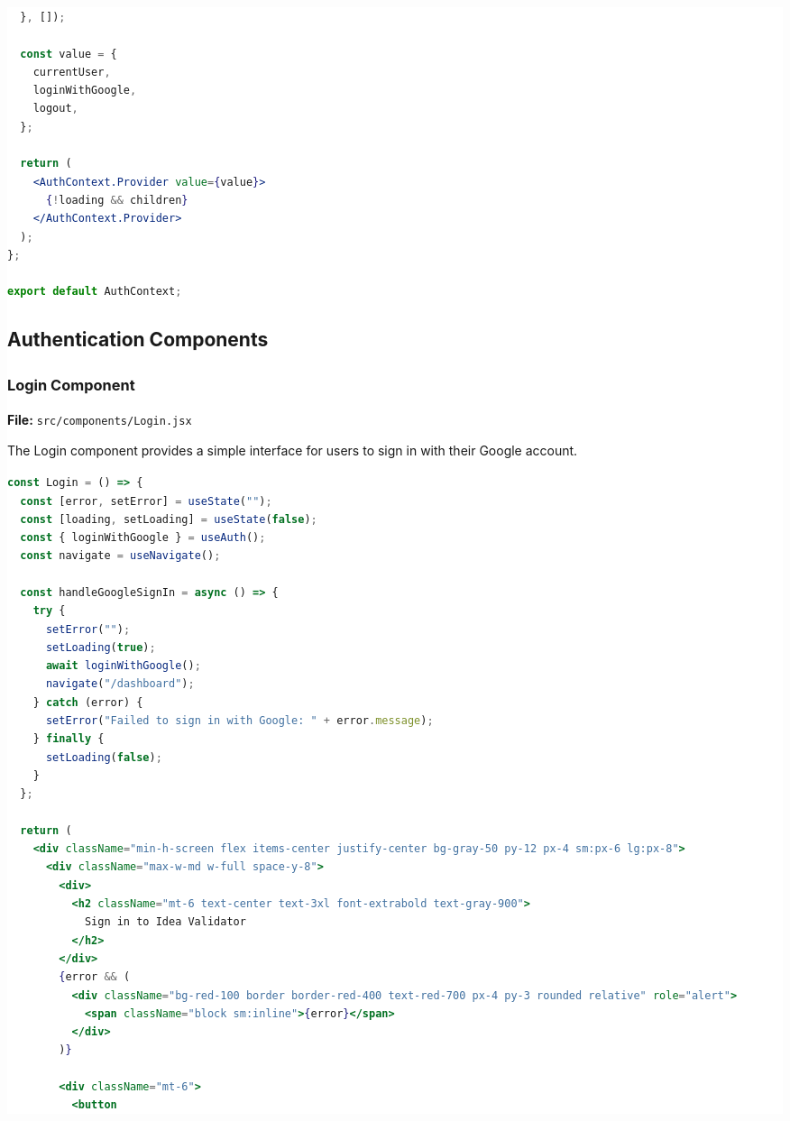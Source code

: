 ```jsx
  }, []);

  const value = {
    currentUser,
    loginWithGoogle,
    logout,
  };

  return (
    <AuthContext.Provider value={value}>
      {!loading && children}
    </AuthContext.Provider>
  );
};

export default AuthContext;
```

## Authentication Components

### Login Component

**File:** `src/components/Login.jsx`

The Login component provides a simple interface for users to sign in with their Google account.

```jsx
const Login = () => {
  const [error, setError] = useState("");
  const [loading, setLoading] = useState(false);
  const { loginWithGoogle } = useAuth();
  const navigate = useNavigate();

  const handleGoogleSignIn = async () => {
    try {
      setError("");
      setLoading(true);
      await loginWithGoogle();
      navigate("/dashboard");
    } catch (error) {
      setError("Failed to sign in with Google: " + error.message);
    } finally {
      setLoading(false);
    }
  };

  return (
    <div className="min-h-screen flex items-center justify-center bg-gray-50 py-12 px-4 sm:px-6 lg:px-8">
      <div className="max-w-md w-full space-y-8">
        <div>
          <h2 className="mt-6 text-center text-3xl font-extrabold text-gray-900">
            Sign in to Idea Validator
          </h2>
        </div>
        {error && (
          <div className="bg-red-100 border border-red-400 text-red-700 px-4 py-3 rounded relative" role="alert">
            <span className="block sm:inline">{error}</span>
          </div>
        )}
        
        <div className="mt-6">
          <button
```